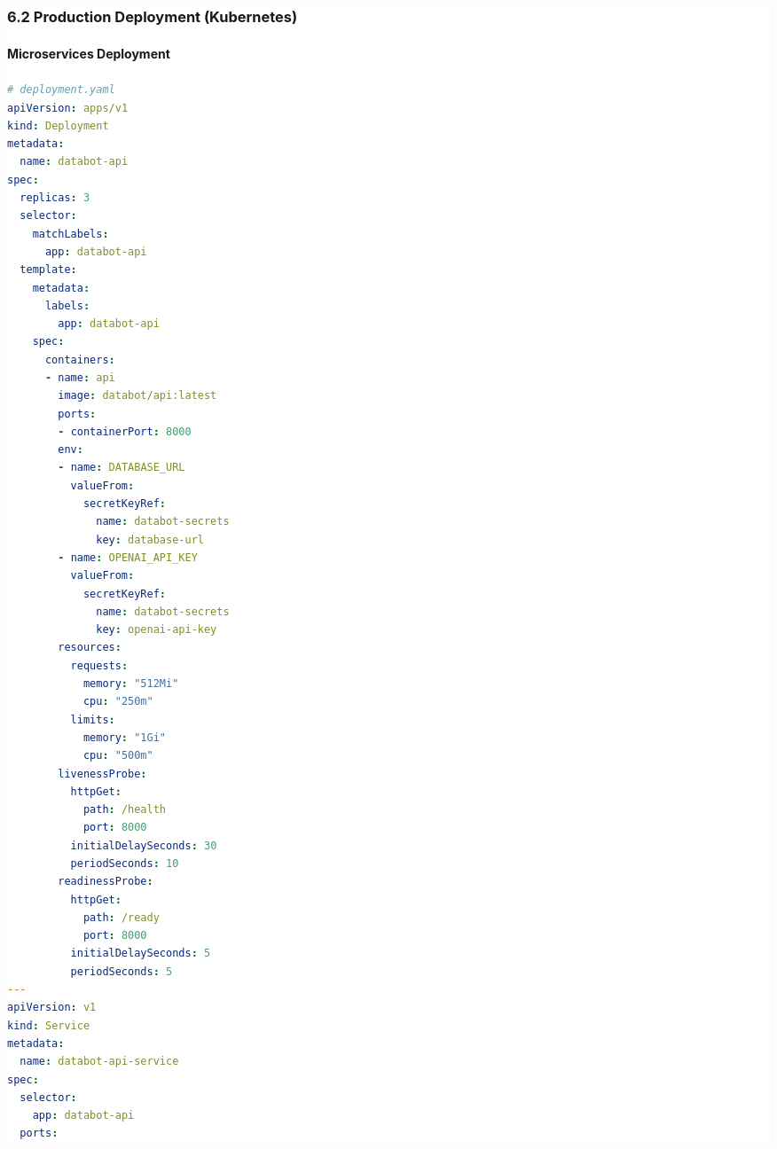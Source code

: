 ### 6.2 Production Deployment (Kubernetes)

#### **Microservices Deployment**
```yaml
# deployment.yaml
apiVersion: apps/v1
kind: Deployment
metadata:
  name: databot-api
spec:
  replicas: 3
  selector:
    matchLabels:
      app: databot-api
  template:
    metadata:
      labels:
        app: databot-api
    spec:
      containers:
      - name: api
        image: databot/api:latest
        ports:
        - containerPort: 8000
        env:
        - name: DATABASE_URL
          valueFrom:
            secretKeyRef:
              name: databot-secrets
              key: database-url
        - name: OPENAI_API_KEY
          valueFrom:
            secretKeyRef:
              name: databot-secrets
              key: openai-api-key
        resources:
          requests:
            memory: "512Mi"
            cpu: "250m"
          limits:
            memory: "1Gi"
            cpu: "500m"
        livenessProbe:
          httpGet:
            path: /health
            port: 8000
          initialDelaySeconds: 30
          periodSeconds: 10
        readinessProbe:
          httpGet:
            path: /ready
            port: 8000
          initialDelaySeconds: 5
          periodSeconds: 5
---
apiVersion: v1
kind: Service
metadata:
  name: databot-api-service
spec:
  selector:
    app: databot-api
  ports:
```